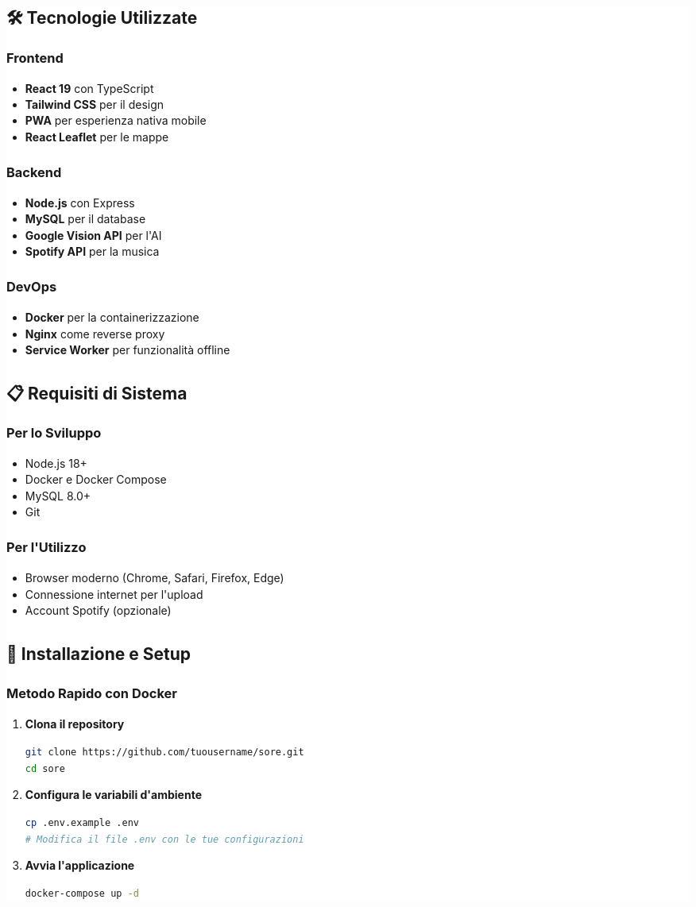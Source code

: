 ## 🛠️ Tecnologie Utilizzate

### Frontend
- **React 19** con TypeScript
- **Tailwind CSS** per il design
- **PWA** per esperienza nativa mobile
- **React Leaflet** per le mappe

### Backend
- **Node.js** con Express
- **MySQL** per il database
- **Google Vision API** per l'AI
- **Spotify API** per la musica

### DevOps
- **Docker** per la containerizzazione
- **Nginx** come reverse proxy
- **Service Worker** per funzionalità offline

## 📋 Requisiti di Sistema

### Per lo Sviluppo
- Node.js 18+
- Docker e Docker Compose
- MySQL 8.0+
- Git

### Per l'Utilizzo
- Browser moderno (Chrome, Safari, Firefox, Edge)
- Connessione internet per l'upload
- Account Spotify (opzionale)

## 🚀 Installazione e Setup

### Metodo Rapido con Docker

1. **Clona il repository**
   ```bash
   git clone https://github.com/tuousername/sore.git
   cd sore
   ```

2. **Configura le variabili d'ambiente**
   ```bash
   cp .env.example .env
   # Modifica il file .env con le tue configurazioni
   ```

3. **Avvia l'applicazione**
   ```bash
   docker-compose up -d
   ```
